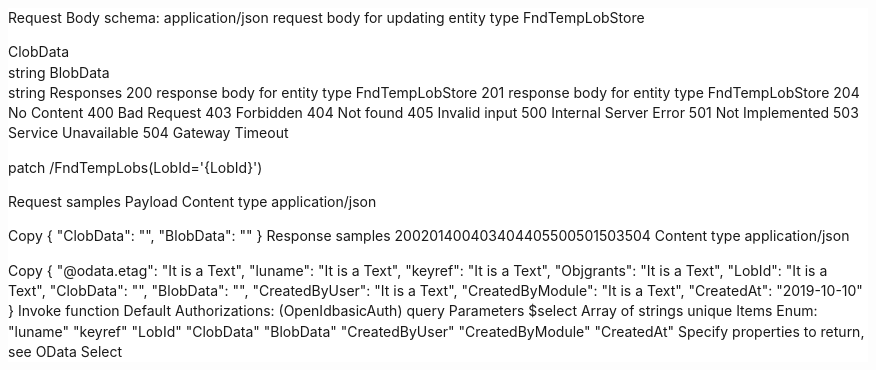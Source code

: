 Request Body schema: application/json
request body for updating entity type FndTempLobStore

ClobData	
string <string>
BlobData	
string <string>
Responses
200 response body for entity type FndTempLobStore
201 response body for entity type FndTempLobStore
204 No Content
400 Bad Request
403 Forbidden
404 Not found
405 Invalid input
500 Internal Server Error
501 Not Implemented
503 Service Unavailable
504 Gateway Timeout

patch
/FndTempLobs(LobId='{LobId}')

Request samples
Payload
Content type
application/json

Copy
{
"ClobData": "",
"BlobData": ""
}
Response samples
200201400403404405500501503504
Content type
application/json

Copy
{
"@odata.etag": "It is a Text",
"luname": "It is a Text",
"keyref": "It is a Text",
"Objgrants": "It is a Text",
"LobId": "It is a Text",
"ClobData": "",
"BlobData": "",
"CreatedByUser": "It is a Text",
"CreatedByModule": "It is a Text",
"CreatedAt": "2019-10-10"
}
Invoke function Default
Authorizations:
(OpenIdbasicAuth)
query Parameters
$select	
Array of strings unique
Items Enum: "luname" "keyref" "LobId" "ClobData" "BlobData" "CreatedByUser" "CreatedByModule" "CreatedAt"
Specify properties to return, see OData Select
